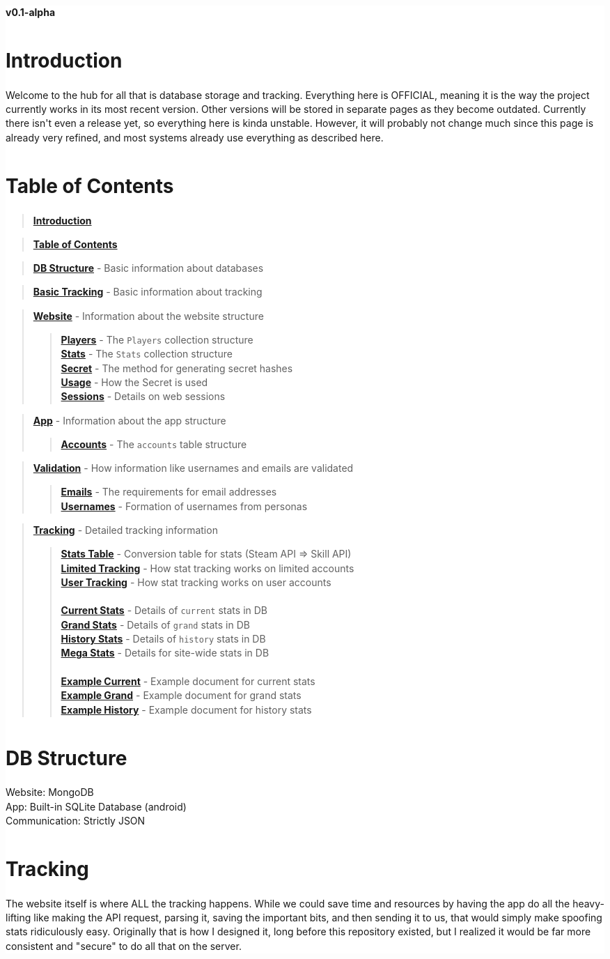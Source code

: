 **v0.1-alpha**
# Introduction
Welcome to the hub for all that is database storage and tracking. Everything here is OFFICIAL, meaning it is the way the project currently works in its most recent version. Other versions will be stored in separate pages as they become outdated. Currently there isn't even a release yet, so everything here is kinda unstable. However, it will probably not change much since this page is already very refined, and most systems already use everything as described here.

# Table of Contents
> [**Introduction**](#introduction)

> [**Table of Contents**](#table-of-contents)

> [**DB Structure**](#db-structure) - Basic information about databases

> [**Basic Tracking**](#tracking) - Basic information about tracking

> [**Website**](#website) - Information about the website structure
>> [**Players**](#collection-players) - The `Players` collection structure<br/>
>> [**Stats**](#collection-stats) - The `Stats` collection structure<br/>
>> [**Secret**](#secret-algorithm) - The method for generating secret hashes<br/>
>> [**Usage**](#usage-of-the-secret) - How the Secret is used<br/>
>> [**Sessions**](#web-sessions) - Details on web sessions

> [**App**](#app) - Information about the app structure
>> [**Accounts**](#table-accounts) - The `accounts` table structure

> [**Validation**](#validation) - How information like usernames and emails are validated
>> [**Emails**](#emails) - The requirements for email addresses<br/>
>> [**Usernames**](#usernames) - Formation of usernames from personas


> [**Tracking**](#tracking-1) - Detailed tracking information
>> [**Stats Table**](#stats-table) - Conversion table for stats (Steam API => Skill API)<br/>
>> [**Limited Tracking**](#limited-tracking) - How stat tracking works on limited accounts<br/>
>> [**User Tracking**](#user-tracking) - How stat tracking works on user accounts<br/><br/>
>> [**Current Stats**](#current-stats) - Details of `current` stats in DB<br/>
>> [**Grand Stats**](#grand-stats) - Details of `grand` stats in DB<br/>
>> [**History Stats**](#history-stats) - Details of `history` stats in DB<br/>
>> [**Mega Stats**](#mega-stats) - Details for site-wide stats in DB<br/><br/>
>> [**Example Current**](#example-current) - Example document for current stats<br/>
>> [**Example Grand**](#example-grand) - Example document for grand stats<br/>
>> [**Example History**](#example-history) - Example document for history stats<br/>


# DB Structure
Website: MongoDB<br/>App: Built-in SQLite Database (android)<br/>Communication: Strictly JSON

# Tracking
The website itself is where ALL the tracking happens. While we could save time and resources by having the app do all the heavy-lifting like making the API request, parsing it, saving the important bits, and then sending it to us, that would simply make spoofing stats ridiculously easy. Originally that is how I designed it, long before this repository existed, but I realized it would be far more consistent and "secure" to do all that on the server.
